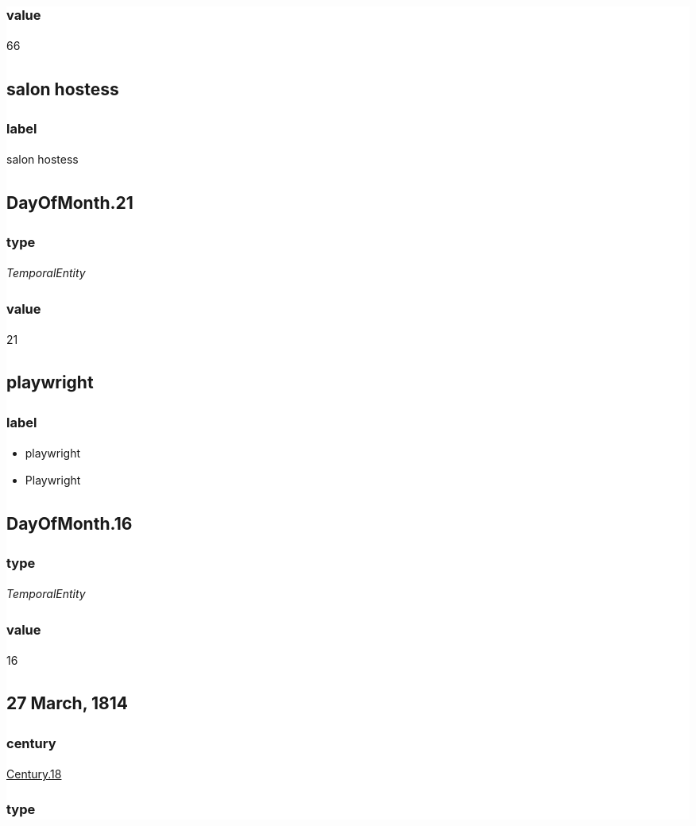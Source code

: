### value


66

## salon hostess

### label


salon hostess

## DayOfMonth.21

### type


*TemporalEntity*

### value


21

## playwright

### label

 - playwright

 - Playwright

## DayOfMonth.16

### type


*TemporalEntity*

### value


16

## 27 March, 1814

### century


[Century.18](#Century.18)

### type
